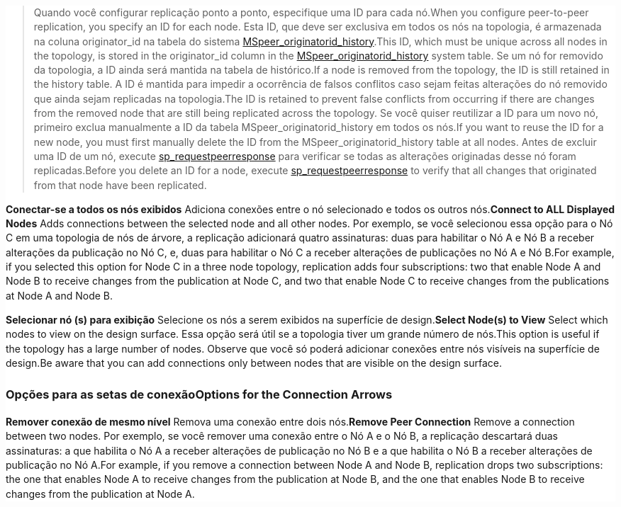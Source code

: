 >  <span data-ttu-id="8d694-161">Quando você configurar replicação ponto a ponto, especifique uma ID para cada nó.</span><span class="sxs-lookup"><span data-stu-id="8d694-161">When you configure peer-to-peer replication, you specify an ID for each node.</span></span> <span data-ttu-id="8d694-162">Esta ID, que deve ser exclusiva em todos os nós na topologia, é armazenada na coluna originator_id na tabela do sistema [MSpeer_originatorid_history](/sql/relational-databases/system-tables/mspeer-originatorid-history-transact-sql).</span><span class="sxs-lookup"><span data-stu-id="8d694-162">This ID, which must be unique across all nodes in the topology, is stored in the originator_id column in the [MSpeer_originatorid_history](/sql/relational-databases/system-tables/mspeer-originatorid-history-transact-sql) system table.</span></span> <span data-ttu-id="8d694-163">Se um nó for removido da topologia, a ID ainda será mantida na tabela de histórico.</span><span class="sxs-lookup"><span data-stu-id="8d694-163">If a node is removed from the topology, the ID is still retained in the history table.</span></span> <span data-ttu-id="8d694-164">A ID é mantida para impedir a ocorrência de falsos conflitos caso sejam feitas alterações do nó removido que ainda sejam replicadas na topologia.</span><span class="sxs-lookup"><span data-stu-id="8d694-164">The ID is retained to prevent false conflicts from occurring if there are changes from the removed node that are still being replicated across the topology.</span></span> <span data-ttu-id="8d694-165">Se você quiser reutilizar a ID para um novo nó, primeiro exclua manualmente a ID da tabela MSpeer_originatorid_history em todos os nós.</span><span class="sxs-lookup"><span data-stu-id="8d694-165">If you want to reuse the ID for a new node, you must first manually delete the ID from the MSpeer_originatorid_history table at all nodes.</span></span> <span data-ttu-id="8d694-166">Antes de excluir uma ID de um nó, execute [sp_requestpeerresponse](/sql/relational-databases/system-stored-procedures/sp-requestpeerresponse-transact-sql) para verificar se todas as alterações originadas desse nó foram replicadas.</span><span class="sxs-lookup"><span data-stu-id="8d694-166">Before you delete an ID for a node, execute [sp_requestpeerresponse](/sql/relational-databases/system-stored-procedures/sp-requestpeerresponse-transact-sql) to verify that all changes that originated from that node have been replicated.</span></span>

 <span data-ttu-id="8d694-167">**Conectar-se a todos os nós exibidos** Adiciona conexões entre o nó selecionado e todos os outros nós.</span><span class="sxs-lookup"><span data-stu-id="8d694-167">**Connect to ALL Displayed Nodes** Adds connections between the selected node and all other nodes.</span></span> <span data-ttu-id="8d694-168">Por exemplo, se você selecionou essa opção para o Nó C em uma topologia de nós de árvore, a replicação adicionará quatro assinaturas: duas para habilitar o Nó A e Nó B a receber alterações da publicação no Nó C, e, duas para habilitar o Nó C a receber alterações de publicações no Nó A e Nó B.</span><span class="sxs-lookup"><span data-stu-id="8d694-168">For example, if you selected this option for Node C in a three node topology, replication adds four subscriptions: two that enable Node A and Node B to receive changes from the publication at Node C, and two that enable Node C to receive changes from the publications at Node A and Node B.</span></span>

 <span data-ttu-id="8d694-169">**Selecionar nó (s) para exibição** Selecione os nós a serem exibidos na superfície de design.</span><span class="sxs-lookup"><span data-stu-id="8d694-169">**Select Node(s) to View** Select which nodes to view on the design surface.</span></span> <span data-ttu-id="8d694-170">Essa opção será útil se a topologia tiver um grande número de nós.</span><span class="sxs-lookup"><span data-stu-id="8d694-170">This option is useful if the topology has a large number of nodes.</span></span> <span data-ttu-id="8d694-171">Observe que você só poderá adicionar conexões entre nós visíveis na superfície de design.</span><span class="sxs-lookup"><span data-stu-id="8d694-171">Be aware that you can add connections only between nodes that are visible on the design surface.</span></span>

### <a name="options-for-the-connection-arrows"></a><span data-ttu-id="8d694-172">Opções para as setas de conexão</span><span class="sxs-lookup"><span data-stu-id="8d694-172">Options for the Connection Arrows</span></span>
 <span data-ttu-id="8d694-173">**Remover conexão de mesmo nível** Remova uma conexão entre dois nós.</span><span class="sxs-lookup"><span data-stu-id="8d694-173">**Remove Peer Connection** Remove a connection between two nodes.</span></span> <span data-ttu-id="8d694-174">Por exemplo, se você remover uma conexão entre o Nó A e o Nó B, a replicação descartará duas assinaturas: a que habilita o Nó A a receber alterações de publicação no Nó B e a que habilita o Nó B a receber alterações de publicação no Nó A.</span><span class="sxs-lookup"><span data-stu-id="8d694-174">For example, if you remove a connection between Node A and Node B, replication drops two subscriptions: the one that enables Node A to receive changes from the publication at Node B, and the one that enables Node B to receive changes from the publication at Node A.</span></span>

